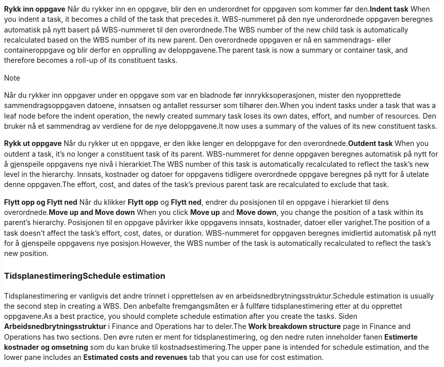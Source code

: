 <span data-ttu-id="f169f-166">**Rykk inn oppgave** Når du rykker inn en oppgave, blir den en underordnet for oppgaven som kommer før den.</span><span class="sxs-lookup"><span data-stu-id="f169f-166">**Indent task** When you indent a task, it becomes a child of the task that precedes it.</span></span> <span data-ttu-id="f169f-167">WBS-nummeret på den nye underordnede oppgaven beregnes automatisk på nytt basert på WBS-nummeret til den overordnede.</span><span class="sxs-lookup"><span data-stu-id="f169f-167">The WBS number of the new child task is automatically recalculated based on the WBS number of its new parent.</span></span> <span data-ttu-id="f169f-168">Den overordnede oppgaven er nå en sammendrags- eller containeroppgave og blir derfor en opprulling av deloppgavene.</span><span class="sxs-lookup"><span data-stu-id="f169f-168">The parent task is now a summary or container task, and therefore becomes a roll-up of its constituent tasks.</span></span> 

> [!NOTE] 
> <span data-ttu-id="f169f-169">Når du rykker inn oppgaver under en oppgave som var en bladnode før innrykksoperasjonen, mister den nyopprettede sammendragsoppgaven datoene, innsatsen og antallet ressurser som tilhører den.</span><span class="sxs-lookup"><span data-stu-id="f169f-169">When you indent tasks under a task that was a leaf node before the indent operation, the newly created summary task loses its own dates, effort, and number of resources.</span></span> <span data-ttu-id="f169f-170">Den bruker nå et sammendrag av verdiene for de nye deloppgavene.</span><span class="sxs-lookup"><span data-stu-id="f169f-170">It now uses a summary of the values of its new constituent tasks.</span></span> 

<span data-ttu-id="f169f-171">**Rykk ut oppgave** Når du rykker ut en oppgave, er den ikke lenger en deloppgave for den overordnede.</span><span class="sxs-lookup"><span data-stu-id="f169f-171">**Outdent task** When you outdent a task, it’s no longer a constituent task of its parent.</span></span> <span data-ttu-id="f169f-172">WBS-nummeret for denne oppgaven beregnes automatisk på nytt for å gjenspeile oppgavens nye nivå i hierarkiet.</span><span class="sxs-lookup"><span data-stu-id="f169f-172">The WBS number of this task is automatically recalculated to reflect the task’s new level in the hierarchy.</span></span> <span data-ttu-id="f169f-173">Innsats, kostnader og datoer for oppgavens tidligere overordnede oppgave beregnes på nytt for å utelate denne oppgaven.</span><span class="sxs-lookup"><span data-stu-id="f169f-173">The effort, cost, and dates of the task’s previous parent task are recalculated to exclude that task.</span></span> 

<span data-ttu-id="f169f-174">**Flytt opp og Flytt ned** Når du klikker **Flytt opp** og **Flytt ned**, endrer du posisjonen til en oppgave i hierarkiet til dens overordnede.</span><span class="sxs-lookup"><span data-stu-id="f169f-174">**Move up and Move down** When you click **Move up** and **Move down**, you change the position of a task within its parent’s hierarchy.</span></span> <span data-ttu-id="f169f-175">Posisjonen til en oppgave påvirker ikke oppgavens innsats, kostnader, datoer eller varighet.</span><span class="sxs-lookup"><span data-stu-id="f169f-175">The position of a task doesn’t affect the task’s effort, cost, dates, or duration.</span></span> <span data-ttu-id="f169f-176">WBS-nummeret for oppgaven beregnes imidlertid automatisk på nytt for å gjenspeile oppgavens nye posisjon.</span><span class="sxs-lookup"><span data-stu-id="f169f-176">However, the WBS number of the task is automatically recalculated to reflect the task’s new position.</span></span>

### <a name="schedule-estimation"></a><span data-ttu-id="f169f-177">Tidsplanestimering</span><span class="sxs-lookup"><span data-stu-id="f169f-177">Schedule estimation</span></span>

<span data-ttu-id="f169f-178">Tidsplanestimering er vanligvis det andre trinnet i opprettelsen av en arbeidsnedbrytningsstruktur.</span><span class="sxs-lookup"><span data-stu-id="f169f-178">Schedule estimation is usually the second step in creating a WBS.</span></span> <span data-ttu-id="f169f-179">Den anbefalte fremgangsmåten er å fullføre tidsplanestimering etter at du opprettet oppgavene.</span><span class="sxs-lookup"><span data-stu-id="f169f-179">As a best practice, you should complete schedule estimation after you create the tasks.</span></span> <span data-ttu-id="f169f-180">Siden **Arbeidsnedbrytningsstruktur** i Finance and Operations har to deler.</span><span class="sxs-lookup"><span data-stu-id="f169f-180">The **Work breakdown structure** page in Finance and Operations has two sections.</span></span> <span data-ttu-id="f169f-181">Den øvre ruten er ment for tidsplanestimering, og den nedre ruten inneholder fanen **Estimerte kostnader og omsetning** som du kan bruke til kostnadsestimering.</span><span class="sxs-lookup"><span data-stu-id="f169f-181">The upper pane is intended for schedule estimation, and the lower pane includes an **Estimated costs and revenues** tab that you can use for cost estimation.</span></span> 